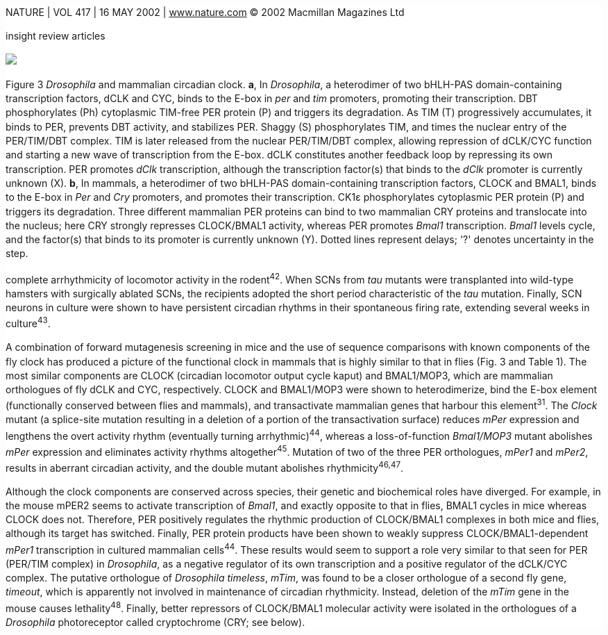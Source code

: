NATURE | VOL 417 | 16 MAY 2002 | www.nature.com
© 2002 Macmillan Magazines Ltd

insight review articles

![](image.png)

Figure 3 *Drosophila* and mammalian circadian clock. **a**, In *Drosophila*, a heterodimer of two bHLH-PAS domain-containing transcription factors, dCLK and CYC, binds to the E-box in *per* and *tim* promoters, promoting their transcription. DBT phosphorylates (Ph) cytoplasmic TIM-free PER protein (P) and triggers its degradation. As TIM (T) progressively accumulates, it binds to PER, prevents DBT activity, and stabilizes PER. Shaggy (S) phosphorylates TIM, and times the nuclear entry of the PER/TIM/DBT complex. TIM is later released from the nuclear PER/TIM/DBT complex, allowing repression of dCLK/CYC function and starting a new wave of transcription from the E-box. dCLK constitutes another feedback loop by repressing its own transcription. PER promotes *dClk* transcription, although the transcription factor(s) that binds to the *dClk* promoter is currently unknown (X). **b**, In mammals, a heterodimer of two bHLH-PAS domain-containing transcription factors, CLOCK and BMAL1, binds to the E-box in *Per* and *Cry* promoters, and promotes their transcription. CK1ε phosphorylates cytoplasmic PER protein (P) and triggers its degradation. Three different mammalian PER proteins can bind to two mammalian CRY proteins and translocate into the nucleus; here CRY strongly represses CLOCK/BMAL1 activity, whereas PER promotes *Bmal1* transcription. *Bmal1* levels cycle, and the factor(s) that binds to its promoter is currently unknown (Y). Dotted lines represent delays; '?' denotes uncertainty in the step.

complete arrhythmicity of locomotor activity in the rodent<sup>42</sup>. When SCNs from *tau* mutants were transplanted into wild-type hamsters with surgically ablated SCNs, the recipients adopted the short period characteristic of the *tau* mutation. Finally, SCN neurons in culture were shown to have persistent circadian rhythms in their spontaneous firing rate, extending several weeks in culture<sup>43</sup>.

A combination of forward mutagenesis screening in mice and the use of sequence comparisons with known components of the fly clock has produced a picture of the functional clock in mammals that is highly similar to that in flies (Fig. 3 and Table 1). The most similar components are CLOCK (circadian locomotor output cycle kaput) and BMAL1/MOP3, which are mammalian orthologues of fly dCLK and CYC, respectively. CLOCK and BMAL1/MOP3 were shown to heterodimerize, bind the E-box element (functionally conserved between flies and mammals), and transactivate mammalian genes that harbour this element<sup>31</sup>. The *Clock* mutant (a splice-site mutation resulting in a deletion of a portion of the transactivation surface) reduces *mPer* expression and lengthens the overt activity rhythm (eventually turning arrhythmic)<sup>44</sup>, whereas a loss-of-function *Bmal1/MOP3* mutant abolishes *mPer* expression and eliminates activity rhythms altogether<sup>45</sup>. Mutation of two of the three PER orthologues, *mPer1* and *mPer2*, results in aberrant circadian activity, and the double mutant abolishes rhythmicity<sup>46,47</sup>.

Although the clock components are conserved across species, their genetic and biochemical roles have diverged. For example, in the mouse mPER2 seems to activate transcription of *Bmal1*, and exactly opposite to that in flies, BMAL1 cycles in mice whereas CLOCK does not. Therefore, PER positively regulates the rhythmic production of CLOCK/BMAL1 complexes in both mice and flies, although its target has switched. Finally, PER protein products have been shown to weakly suppress CLOCK/BMAL1-dependent *mPer1* transcription in cultured mammalian cells<sup>44</sup>. These results would seem to support a role very similar to that seen for PER (PER/TIM complex) in *Drosophila*, as a negative regulator of its own transcription and a positive regulator of the dCLK/CYC complex. The putative orthologue of *Drosophila timeless*, *mTim*, was found to be a closer orthologue of a second fly gene, *timeout*, which is apparently not involved in maintenance of circadian rhythmicity. Instead, deletion of the *mTim* gene in the mouse causes lethality<sup>48</sup>. Finally, better repressors of CLOCK/BMAL1 molecular activity were isolated in the orthologues of a *Drosophila* photoreceptor called cryptochrome (CRY; see below).
